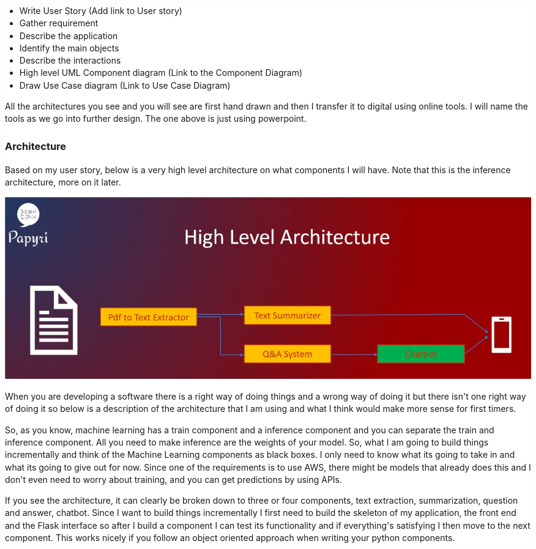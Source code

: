 - Write User Story (Add link to User story)
- Gather requirement
- Describe the application
- Identify the main objects
- Describe the interactions
- High level UML Component diagram (Link to the Component Diagram)
- Draw Use Case diagram (Link to Use Case Diagram)

All the architectures you see and you will see are first hand drawn and then I transfer it to digital using online tools. I will name the tools as we go into further design. The one above is just using powerpoint.


<h3>Architecture</h3>

Based on my user story, below is a very high level architecture on what components I will have. Note that this is the inference architecture, more on it later.

<img src="../images/high_level_architecture.jpg">

When you are developing a software there is a right way of doing things and a wrong way of doing it but there isn't one right way of doing it so below is a description of the architecture that I am using and what I think would make more sense for first timers.

So, as you know, machine learning has a train component and a inference component and you can separate the train and inference component. All you need to make inference are the weights of your model. So, what I am going to build things incrementally and think of the Machine Learning components as black boxes. I only need to know what its going to take in and what its going to give out for now. Since one of the requirements is to use AWS, there might be models that already does this and I don't even need to worry about training, and you can get predictions by using APIs.

If you see the architecture, it can clearly be broken down to three or four components, text extraction, summarization, question and answer, chatbot. Since I want to build things incrementally I first need to build the skeleton of my application, the front end and the Flask interface so after I build a component I can test its functionality and if everything's satisfying I then move to the next component. This works nicely if you follow an object oriented approach when writing your python components.



